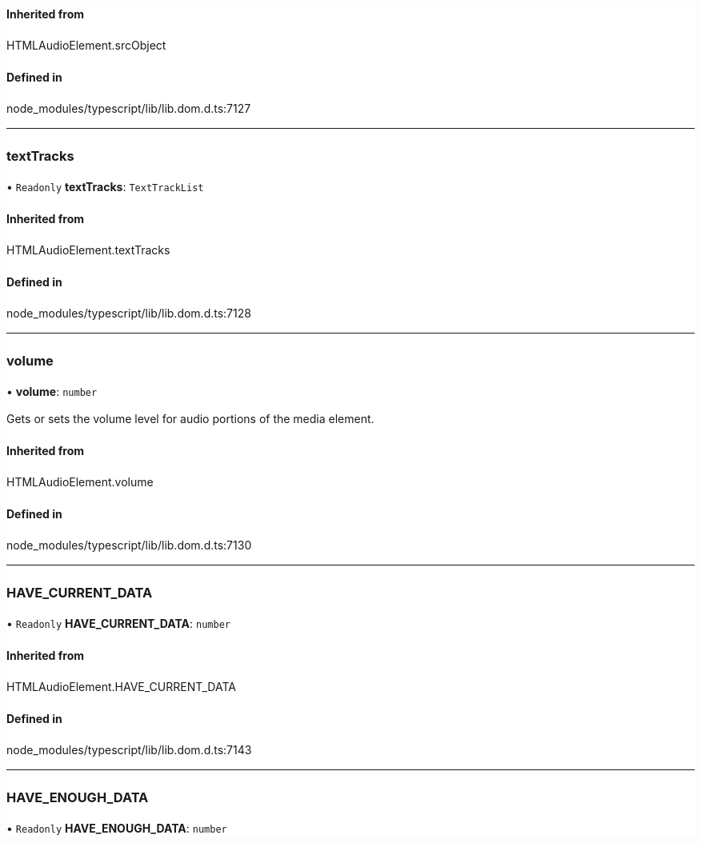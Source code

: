 #### Inherited from

HTMLAudioElement.srcObject

#### Defined in

node_modules/typescript/lib/lib.dom.d.ts:7127

___

### textTracks

• `Readonly` **textTracks**: `TextTrackList`

#### Inherited from

HTMLAudioElement.textTracks

#### Defined in

node_modules/typescript/lib/lib.dom.d.ts:7128

___

### volume

• **volume**: `number`

Gets or sets the volume level for audio portions of the media element.

#### Inherited from

HTMLAudioElement.volume

#### Defined in

node_modules/typescript/lib/lib.dom.d.ts:7130

___

### HAVE\_CURRENT\_DATA

• `Readonly` **HAVE\_CURRENT\_DATA**: `number`

#### Inherited from

HTMLAudioElement.HAVE\_CURRENT\_DATA

#### Defined in

node_modules/typescript/lib/lib.dom.d.ts:7143

___

### HAVE\_ENOUGH\_DATA

• `Readonly` **HAVE\_ENOUGH\_DATA**: `number`
